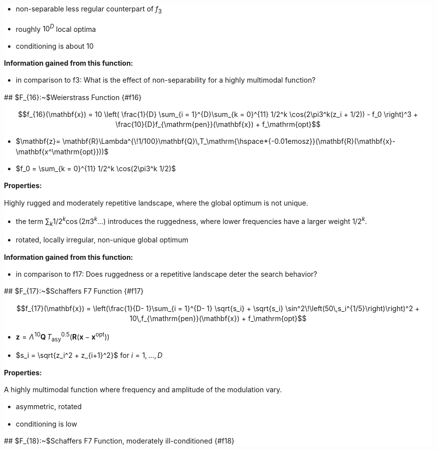 -   non-separable less regular counterpart of $f_3$

-   roughly $10^D$ local optima

-   conditioning is about $10$

**Information gained from this function:**

-   in comparison to f3: What is the effect of non-separability for a
    highly multimodal function?
</div>
<div id="text-f16">
## $F_{16}:~$Weierstrass Function {#f16}

$$f_{16}(\mathbf{x}) = 10 \left( \frac{1}{D} 
   \sum_{i = 1}^{D}\sum_{k = 0}^{11} 1/2^k \cos(2\pi3^k(z_i + 1/2))
            - f_0 \right)^3 + \frac{10}{D}f_{\mathrm{pen}}(\mathbf{x}) + f_\mathrm{opt}$$

-   $\mathbf{z}= \mathbf{R}\Lambda^{\!1/100}\mathbf{Q}\,T_\mathrm{\hspace*{-0.01emosz}}(\mathbf{R}(\mathbf{x}-\mathbf{x^\mathrm{opt}}))$

-   $f_0 = \sum_{k = 0}^{11} 1/2^k \cos(2\pi3^k 1/2)$

**Properties:**

Highly rugged and moderately repetitive landscape, where the global
optimum is not unique.

-   the term $\sum_k 1/2^k \cos(2\pi3^k\dots)$ introduces the
    ruggedness, where lower frequencies have a larger weight $1/2^k$.

-   rotated, locally irregular, non-unique global optimum

**Information gained from this function:**

-   in comparison to f17: Does ruggedness or a repetitive landscape
    deter the search behavior?
</div>
<div id="text-f17">
## $F_{17}:~$Schaffers F7 Function {#f17}

$$f_{17}(\mathbf{x}) = \left(\frac{1}{D- 1}\sum_{i = 1}^{D- 1} \sqrt{s_i} + 
      \sqrt{s_i} \sin^2\!\left(50\,s_i^{1/5}\right)\right)^2 + 10\,f_{\mathrm{pen}}(\mathbf{x}) + f_\mathrm{opt}$$

-   $\mathbf{z}= \Lambda^{\!10}\mathbf{Q}\,T^{{0.5}}_\mathrm{asy}(\mathbf{R}(\mathbf{x}-\mathbf{x^\mathrm{opt}}))$

-   $s_i = \sqrt{z_i^2 + z_{i+1}^2}$ for $i=1,\dots,D$

**Properties:**

A highly multimodal function where frequency and amplitude of the
modulation vary.

-   asymmetric, rotated

-   conditioning is low
</div>
<div id="text-f18">
## $F_{18}:~$Schaffers F7 Function, moderately ill-conditioned {#f18}
